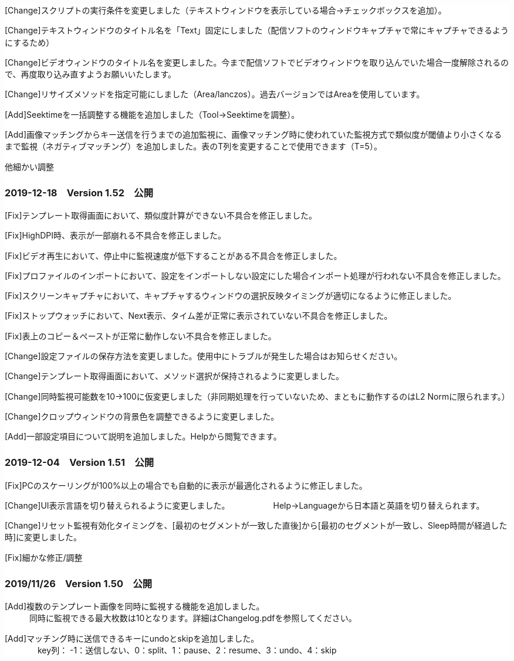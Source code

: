 [Change]スクリプトの実行条件を変更しました（テキストウィンドウを表示している場合→チェックボックスを追加）。

[Change]テキストウィンドウのタイトル名を「Text」固定にしました（配信ソフトのウィンドウキャプチャで常にキャプチャできるようにするため）

[Change]ビデオウィンドウのタイトル名を変更しました。今まで配信ソフトでビデオウィンドウを取り込んでいた場合一度解除されるので、再度取り込み直すようお願いいたします。

[Change]リサイズメソッドを指定可能にしました（Area/lanczos）。過去バージョンではAreaを使用しています。

[Add]Seektimeを一括調整する機能を追加しました（Tool→Seektimeを調整）。

[Add]画像マッチングからキー送信を行うまでの追加監視に、画像マッチング時に使われていた監視方式で類似度が閾値より小さくなるまで監視（ネガティブマッチング）を追加しました。表のT列を変更することで使用できます（T=5）。

他細かい調整


### 2019-12-18　Version 1.52　公開
[Fix]テンプレート取得画面において、類似度計算ができない不具合を修正しました。

[Fix]HighDPI時、表示が一部崩れる不具合を修正しました。

[Fix]ビデオ再生において、停止中に監視速度が低下することがある不具合を修正しました。

[Fix]プロファイルのインポートにおいて、設定をインポートしない設定にした場合インポート処理が行われない不具合を修正しました。

[Fix]スクリーンキャプチャにおいて、キャプチャするウィンドウの選択反映タイミングが適切になるように修正しました。

[Fix]ストップウォッチにおいて、Next表示、タイム差が正常に表示されていない不具合を修正しました。

[Fix]表上のコピー＆ペーストが正常に動作しない不具合を修正しました。

[Change]設定ファイルの保存方法を変更しました。使用中にトラブルが発生した場合はお知らせください。

[Change]テンプレート取得画面において、メソッド選択が保持されるように変更しました。

[Change]同時監視可能数を10→100に仮変更しました（非同期処理を行っていないため、まともに動作するのはL2 Normに限られます。）

[Change]クロップウィンドウの背景色を調整できるように変更しました。

[Add]一部設定項目について説明を追加しました。Helpから閲覧できます。



### 2019-12-04　Version 1.51　公開
[Fix]PCのスケーリングが100%以上の場合でも自動的に表示が最適化されるように修正しました。

[Change]UI表示言語を切り替えられるように変更しました。
　　　　　Help→Languageから日本語と英語を切り替えられます。

[Change]リセット監視有効化タイミングを、[最初のセグメントが一致した直後]から[最初のセグメントが一致し、Sleep時間が経過した時]に変更しました。

[Fix]細かな修正/調整



### 2019/11/26　Version 1.50　公開
[Add]複数のテンプレート画像を同時に監視する機能を追加しました。\
　　　同時に監視できる最大枚数は10となります。詳細はChangelog.pdfを参照してください。

[Add]マッチング時に送信できるキーにundoとskipを追加しました。\
　　　　key列： -1：送信しない、0：split、1：pause、2：resume、3：undo、4：skip
